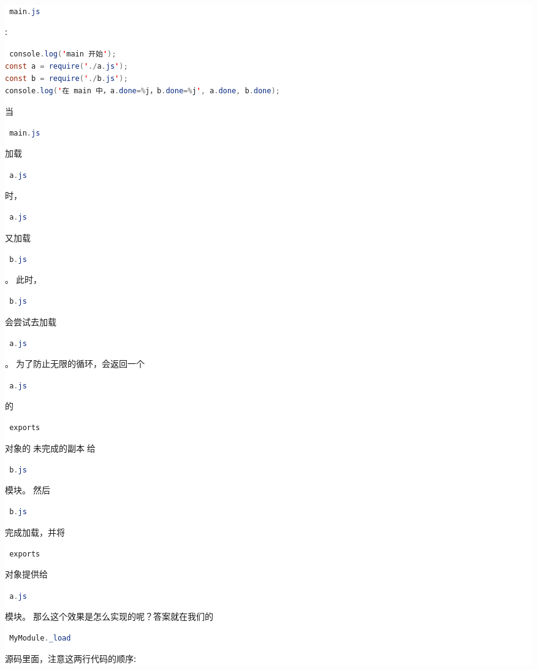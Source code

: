  
 ```java 
  main.js
  ``` 
 : 
 
 ```java 
  console.log('main 开始');
const a = require('./a.js');
const b = require('./b.js');
console.log('在 main 中，a.done=%j，b.done=%j', a.done, b.done);

  ``` 
  
当  
 ```java 
  main.js
  ``` 
  加载  
 ```java 
  a.js
  ``` 
  时，  
 ```java 
  a.js
  ``` 
  又加载  
 ```java 
  b.js
  ``` 
 。 此时，  
 ```java 
  b.js
  ``` 
  会尝试去加载  
 ```java 
  a.js
  ``` 
 。 为了防止无限的循环，会返回一个  
 ```java 
  a.js
  ``` 
  的  
 ```java 
  exports
  ``` 
  对象的 未完成的副本 给  
 ```java 
  b.js
  ``` 
  模块。 然后  
 ```java 
  b.js
  ``` 
  完成加载，并将  
 ```java 
  exports
  ``` 
  对象提供给  
 ```java 
  a.js
  ``` 
  模块。 
那么这个效果是怎么实现的呢？答案就在我们的 
 ```java 
  MyModule._load
  ``` 
 源码里面，注意这两行代码的顺序: 
 